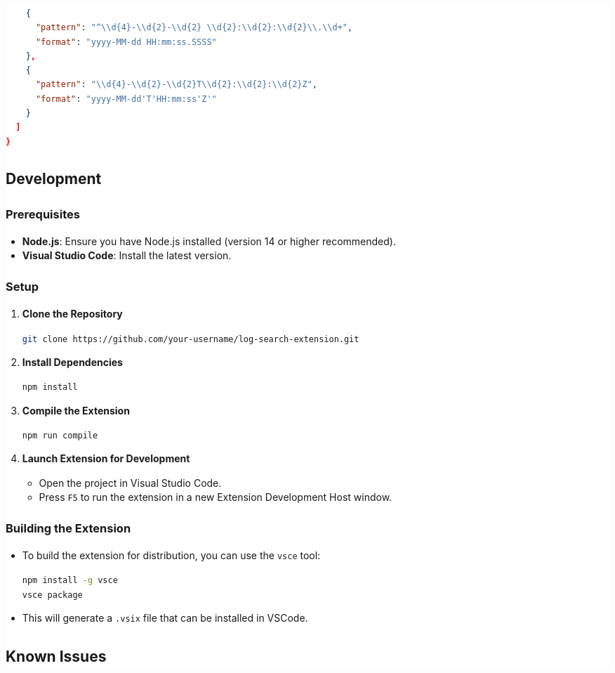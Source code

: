 ```json
    {
      "pattern": "^\\d{4}-\\d{2}-\\d{2} \\d{2}:\\d{2}:\\d{2}\\.\\d+",
      "format": "yyyy-MM-dd HH:mm:ss.SSSS"
    },
    {
      "pattern": "\\d{4}-\\d{2}-\\d{2}T\\d{2}:\\d{2}:\\d{2}Z",
      "format": "yyyy-MM-dd'T'HH:mm:ss'Z'"
    }
  ]
}
```

## Development

### Prerequisites

- **Node.js**: Ensure you have Node.js installed (version 14 or higher recommended).
- **Visual Studio Code**: Install the latest version.

### Setup

1. **Clone the Repository**

   ```bash
   git clone https://github.com/your-username/log-search-extension.git
   ```

2. **Install Dependencies**

   ```bash
   npm install
   ```

3. **Compile the Extension**

   ```bash
   npm run compile
   ```

4. **Launch Extension for Development**

   - Open the project in Visual Studio Code.
   - Press `F5` to run the extension in a new Extension Development Host window.

### Building the Extension

- To build the extension for distribution, you can use the `vsce` tool:

  ```bash
  npm install -g vsce
  vsce package
  ```

- This will generate a `.vsix` file that can be installed in VSCode.

## Known Issues
